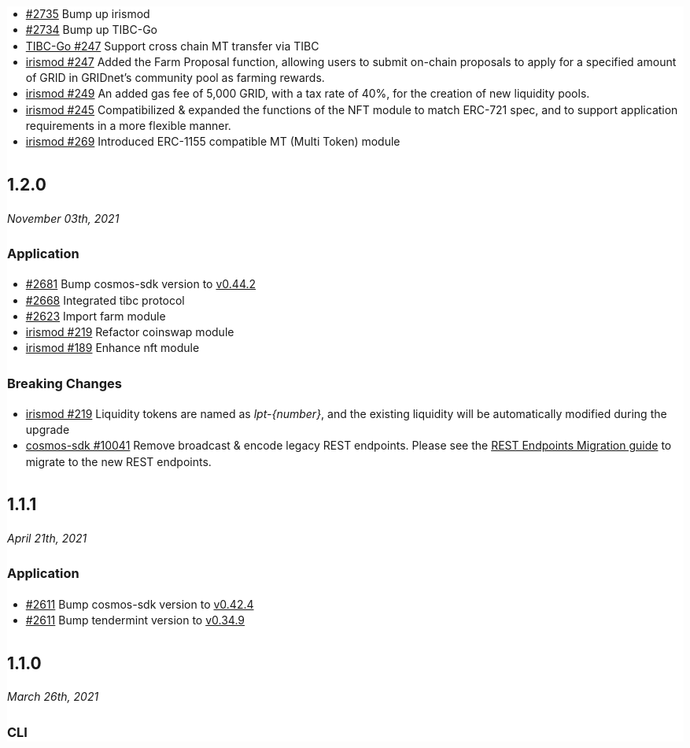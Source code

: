 * [\#2735](https://github.com/gridironprotocol/gridiron/pull/2735) Bump up irismod
* [\#2734](https://github.com/gridironprotocol/gridiron/pull/2734) Bump up TIBC-Go
* [TIBC-Go \#247](https://github.com/bianjieai/tibc-go/pull/103) Support cross chain MT transfer via TIBC
* [irismod \#247](https://github.com/gridironprotocol/irismod/pull/247) Added the Farm Proposal function, allowing users to submit on-chain proposals to apply for a specified amount of GRID in GRIDnet’s community pool as farming rewards.
* [irismod \#249](https://github.com/gridironprotocol/irismod/pull/249) An added gas fee of 5,000 GRID, with a tax rate of 40%, for the creation of new liquidity pools.
* [irismod \#245](https://github.com/gridironprotocol/irismod/pull/245) Compatibilized & expanded the functions of the NFT module to match ERC-721 spec, and to support application requirements in a more flexible manner.
* [irismod \#269](https://github.com/gridironprotocol/irismod/pull/269) Introduced ERC-1155 compatible MT (Multi Token) module

## 1.2.0

*November 03th, 2021*

### Application

* [\#2681](https://github.com/gridironprotocol/gridiron/pull/2681) Bump cosmos-sdk version to [v0.44.2](https://github.com/cosmos/cosmos-sdk/releases/tag/v0.44.2)
* [\#2668](https://github.com/gridironprotocol/gridiron/pull/2668) Integrated tibc protocol
* [\#2623](https://github.com/gridironprotocol/gridiron/pull/2623) Import farm module
* [irismod \#219](https://github.com/gridironprotocol/irismod/pull/219) Refactor coinswap module
* [irismod \#189](https://github.com/gridironprotocol/irismod/pull/189) Enhance nft module

### Breaking Changes

* [irismod \#219](https://github.com/gridironprotocol/irismod/pull/219) Liquidity tokens are named as *lpt-{number}*, and the existing liquidity will be automatically modified during the upgrade
* [cosmos-sdk \#10041](https://github.com/cosmos/cosmos-sdk/pull/10041) Remove broadcast & encode legacy REST endpoints. Please see the [REST Endpoints Migration guide](https://docs.cosmos.network/master/migrations/rest.html) to migrate to the new REST endpoints.

## 1.1.1

*April 21th, 2021*

### Application

* [\#2611](https://github.com/gridironprotocol/gridiron/pull/2611) Bump cosmos-sdk version to [v0.42.4](https://github.com/cosmos/cosmos-sdk/releases/tag/v0.42.4)
* [\#2611](https://github.com/gridironprotocol/gridiron/pull/2611) Bump tendermint version to [v0.34.9](https://github.com/tendermint/tendermint/releases/tag/v0.34.9)

## 1.1.0

*March 26th, 2021*

### CLI
